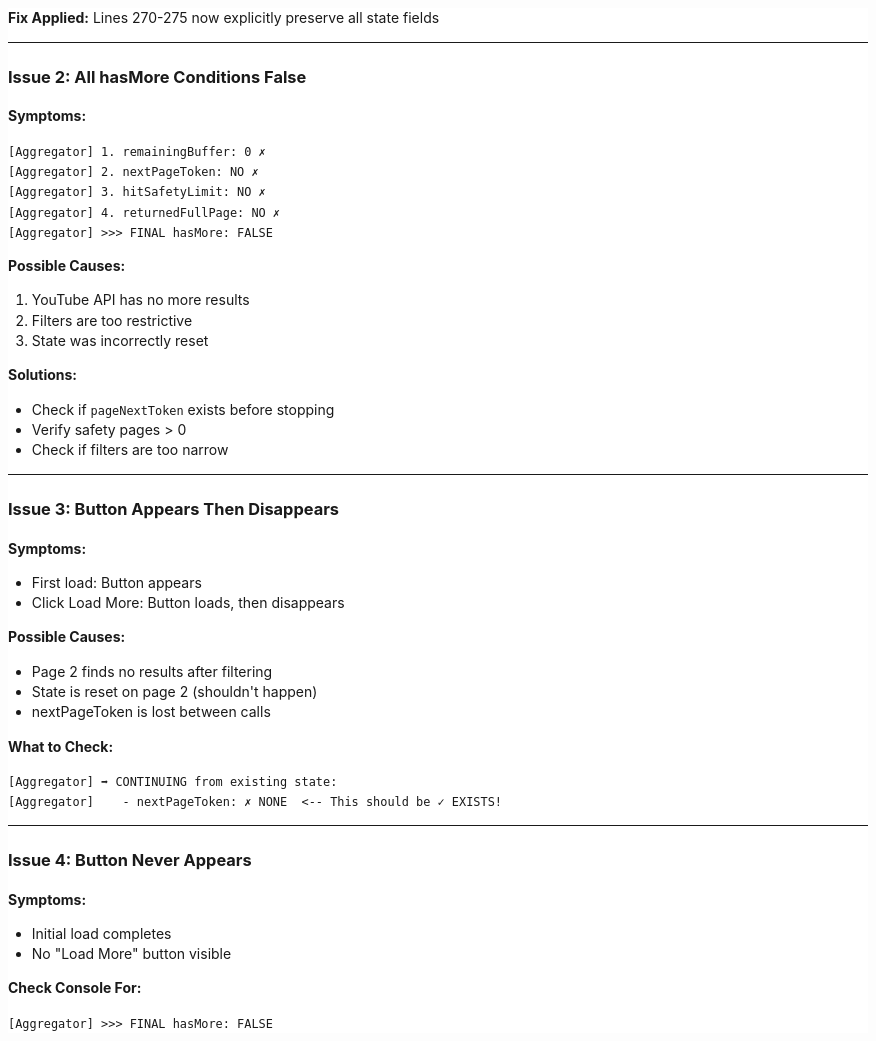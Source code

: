 **Fix Applied:** Lines 270-275 now explicitly preserve all state fields

---

### Issue 2: All hasMore Conditions False

**Symptoms:**
```
[Aggregator] 1. remainingBuffer: 0 ✗
[Aggregator] 2. nextPageToken: NO ✗
[Aggregator] 3. hitSafetyLimit: NO ✗
[Aggregator] 4. returnedFullPage: NO ✗
[Aggregator] >>> FINAL hasMore: FALSE
```

**Possible Causes:**
1. YouTube API has no more results
2. Filters are too restrictive
3. State was incorrectly reset

**Solutions:**
- Check if `pageNextToken` exists before stopping
- Verify safety pages > 0
- Check if filters are too narrow

---

### Issue 3: Button Appears Then Disappears

**Symptoms:**
- First load: Button appears
- Click Load More: Button loads, then disappears

**Possible Causes:**
- Page 2 finds no results after filtering
- State is reset on page 2 (shouldn't happen)
- nextPageToken is lost between calls

**What to Check:**
```
[Aggregator] ➡ CONTINUING from existing state:
[Aggregator]    - nextPageToken: ✗ NONE  <-- This should be ✓ EXISTS!
```

---

### Issue 4: Button Never Appears

**Symptoms:**
- Initial load completes
- No "Load More" button visible

**Check Console For:**
```
[Aggregator] >>> FINAL hasMore: FALSE
```
